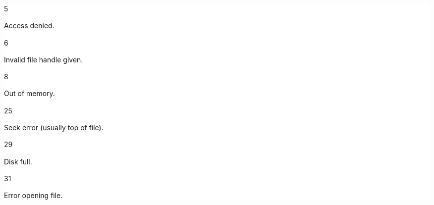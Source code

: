  </tr>
<tr>
  <td width=24% valign=top>
  <p>5</p>
  </td>
  <td width=76% valign=top>
  <p>Access denied.</p>
  </td>
 </tr>
<tr>
  <td width=24% valign=top>
  <p>6</p>
  </td>
  <td width=76% valign=top>
  <p>Invalid file handle given.</p>
  </td>
 </tr>
<tr>
  <td width=24% valign=top>
  <p>8</p>
  </td>
  <td width=76% valign=top>
  <p>Out of memory.</p>
  </td>
 </tr>
<tr>
  <td width=24% valign=top>
  <p>25</p>
  </td>
  <td width=76% valign=top>
  <p>Seek error (usually top of file).</p>
  </td>
 </tr>
<tr>
  <td width=24% valign=top>
  <p>29</p>
  </td>
  <td width=76% valign=top>
  <p>Disk full.</p>
  </td>
 </tr>
<tr>
  <td width=24% valign=top>
  <p>31</p>
  </td>
  <td width=76% valign=top>
  <p>Error opening file.</p>
  </td>
 </tr>
</table>
